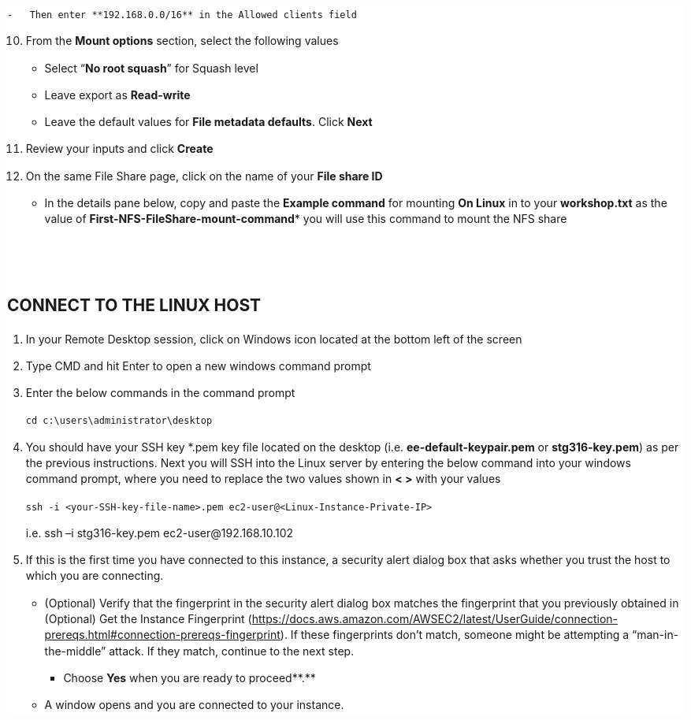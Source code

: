     -   Then enter **192.168.0.0/16** in the Allowed clients field

10. From the **Mount options** section, select the following values

    -   Select “**No root squash**” for Squash level

    -   Leave export as **Read-write**

    -   Leave the default values for **File metadata defaults**. Click **Next**

11. Review your inputs and click **Create**

12. On the same File Share page, click on the name of your **File
    share ID**

    -   In the details pane below, copy and paste the **Example command** for mounting **On Linux**
        in to your **workshop.txt** as the value of
        **First-NFS-FileShare-mount-command**\*  you will use this command to mount the NFS share

<br/><br/>

**CONNECT TO THE LINUX HOST**
-------------------------

1.  In your Remote Desktop session, click on Windows icon located at the bottom
    left of the screen

2.  Type CMD and hit Enter to open a new windows command prompt

3.  Enter the below commands in the command prompt

		cd c:\users\administrator\desktop

4.  You should have your SSH key \*.pem key file located on the desktop (i.e. **ee-default-keypair.pem** or **stg316-key.pem**) as per the
    previous instructions. Next you will SSH into the Linux server by entering the below command into your windows command prompt, where you need to 
    replace the two values shown in **\< \>** with your values 
 
		ssh -i <your-SSH-key-file-name>.pem ec2-user@<Linux-Instance-Private-IP>
      
    i.e. ssh –i stg316-key.pem ec2-user\@192.168.10.102 


5.  If this is the first time you have connected to this instance, a security
    alert dialog box that asks whether you trust the host to which you are
    connecting.

    -   (Optional) Verify that the fingerprint in the security alert dialog box
        matches the fingerprint that you previously obtained in (Optional) Get
        the Instance Fingerprint
        (<https://docs.aws.amazon.com/AWSEC2/latest/UserGuide/connection-prereqs.html#connection-prereqs-fingerprint>).
        If these fingerprints don’t match, someone might be attempting a
        “man-in-the-middle” attack. If they match, continue to the next step.

        -   Choose **Yes** when you are ready to proceed**.**  
            

    -   A window opens and you are connected to your instance.
